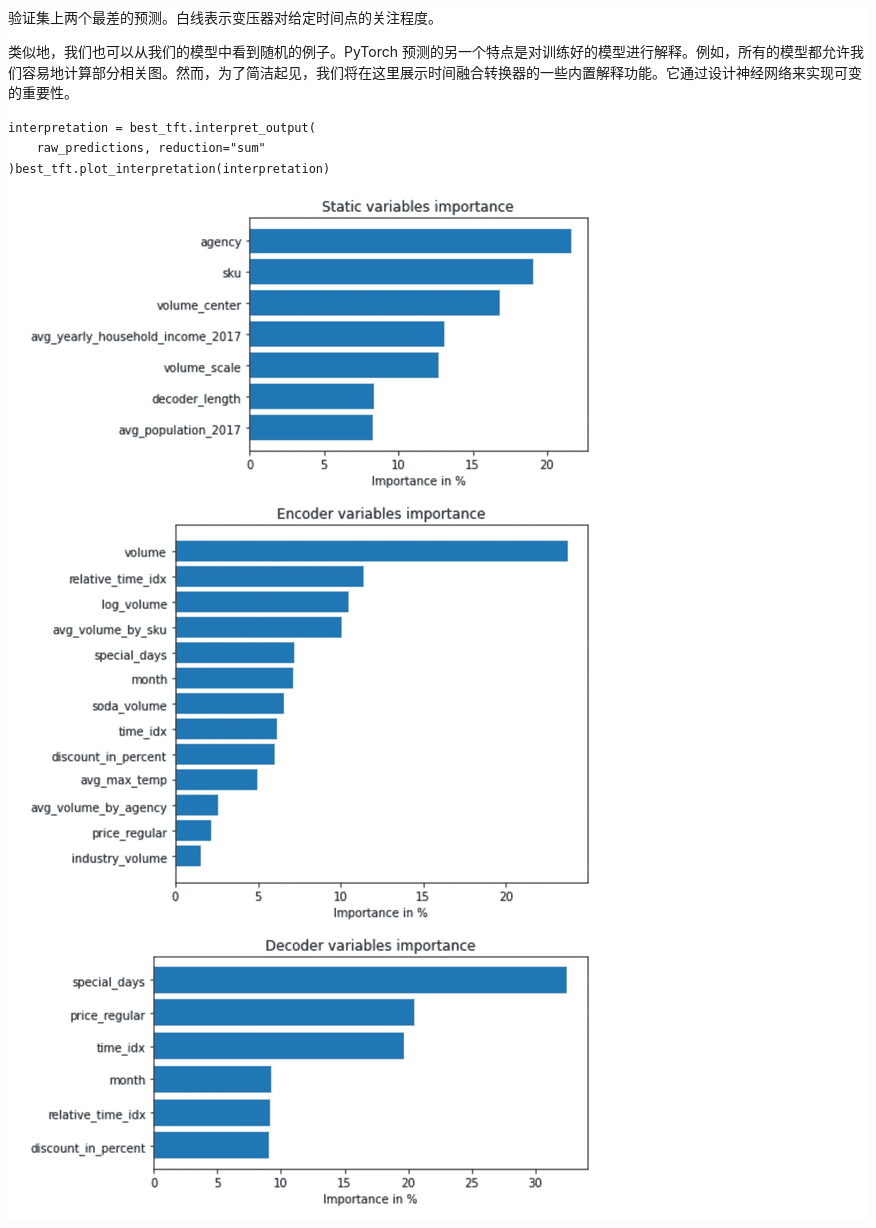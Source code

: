 验证集上两个最差的预测。白线表示变压器对给定时间点的关注程度。

类似地，我们也可以从我们的模型中看到随机的例子。PyTorch 预测的另一个特点是对训练好的模型进行解释。例如，所有的模型都允许我们容易地计算部分相关图。然而，为了简洁起见，我们将在这里展示时间融合转换器的一些内置解释功能。它通过设计神经网络来实现可变的重要性。

```
interpretation = best_tft.interpret_output(
    raw_predictions, reduction="sum"
)best_tft.plot_interpretation(interpretation)
```

![](img/3e1165be860a39faac530752de9812d6.png)

